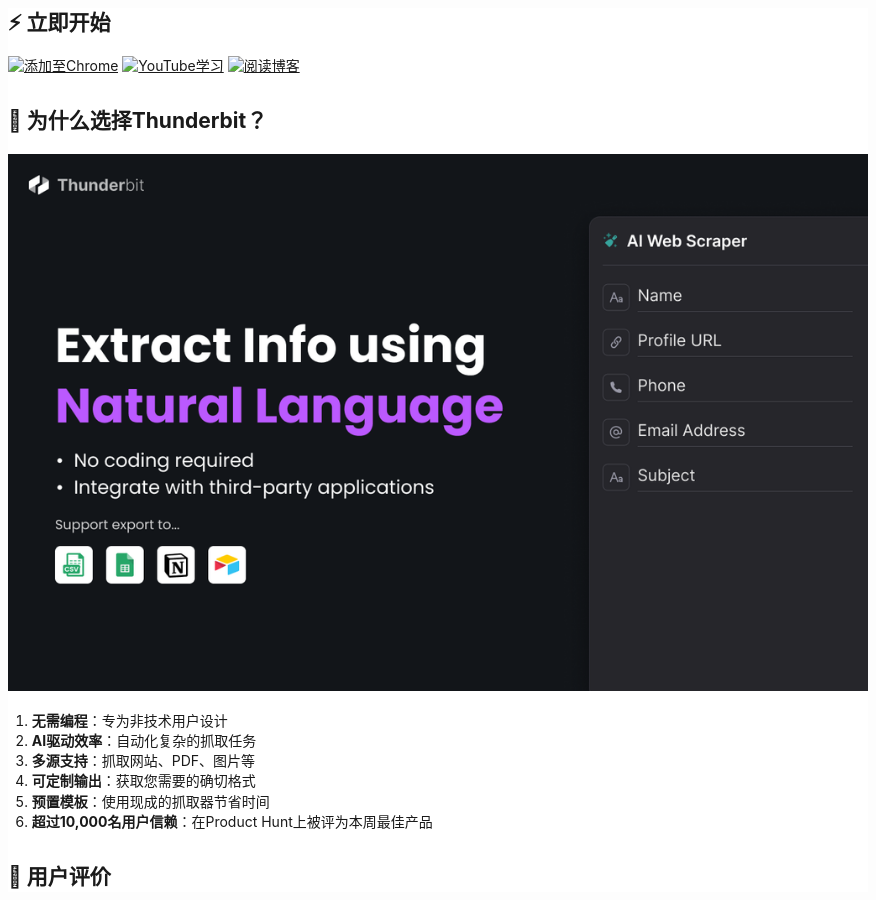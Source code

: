 ## ⚡ 立即开始

[![添加至Chrome](https://img.shields.io/badge/添加至-Chrome-blue?style=for-the-badge&logo=google-chrome)](https://chromewebstore.google.com/detail/thunderbit-ai-web-scraper/hbkblmodhbmcakopmmfbaopfckopccgp)
[![YouTube学习](https://img.shields.io/badge/YouTube-学习-red?style=for-the-badge&logo=youtube)](https://www.youtube.com/@thunderbit-ai)
[![阅读博客](https://img.shields.io/badge/阅读-博客-orange?style=for-the-badge&logo=hashnode)](https://thunderbit.com/blog)

## 🌟 为什么选择Thunderbit？

![为什么选择我们](assets/thunderbit-why.png)

1. **无需编程**：专为非技术用户设计
2. **AI驱动效率**：自动化复杂的抓取任务
3. **多源支持**：抓取网站、PDF、图片等
4. **可定制输出**：获取您需要的确切格式
5. **预置模板**：使用现成的抓取器节省时间
6. **超过10,000名用户信赖**：在Product Hunt上被评为本周最佳产品

## 💬 用户评价
